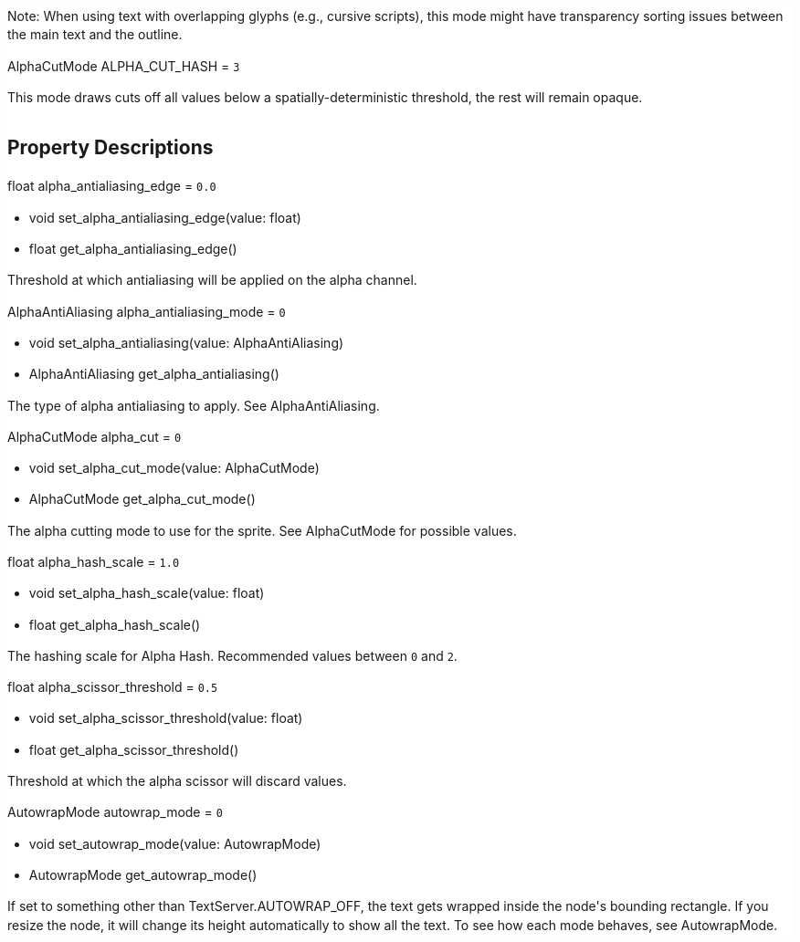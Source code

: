 Note: When using text with overlapping glyphs (e.g., cursive scripts), this
mode might have transparency sorting issues between the main text and the
outline.

AlphaCutMode ALPHA_CUT_HASH = `3`

This mode draws cuts off all values below a spatially-deterministic threshold,
the rest will remain opaque.

## Property Descriptions

float alpha_antialiasing_edge = `0.0`

  * void set_alpha_antialiasing_edge(value: float)

  * float get_alpha_antialiasing_edge()

Threshold at which antialiasing will be applied on the alpha channel.

AlphaAntiAliasing alpha_antialiasing_mode = `0`

  * void set_alpha_antialiasing(value: AlphaAntiAliasing)

  * AlphaAntiAliasing get_alpha_antialiasing()

The type of alpha antialiasing to apply. See AlphaAntiAliasing.

AlphaCutMode alpha_cut = `0`

  * void set_alpha_cut_mode(value: AlphaCutMode)

  * AlphaCutMode get_alpha_cut_mode()

The alpha cutting mode to use for the sprite. See AlphaCutMode for possible
values.

float alpha_hash_scale = `1.0`

  * void set_alpha_hash_scale(value: float)

  * float get_alpha_hash_scale()

The hashing scale for Alpha Hash. Recommended values between `0` and `2`.

float alpha_scissor_threshold = `0.5`

  * void set_alpha_scissor_threshold(value: float)

  * float get_alpha_scissor_threshold()

Threshold at which the alpha scissor will discard values.

AutowrapMode autowrap_mode = `0`

  * void set_autowrap_mode(value: AutowrapMode)

  * AutowrapMode get_autowrap_mode()

If set to something other than TextServer.AUTOWRAP_OFF, the text gets wrapped
inside the node's bounding rectangle. If you resize the node, it will change
its height automatically to show all the text. To see how each mode behaves,
see AutowrapMode.
